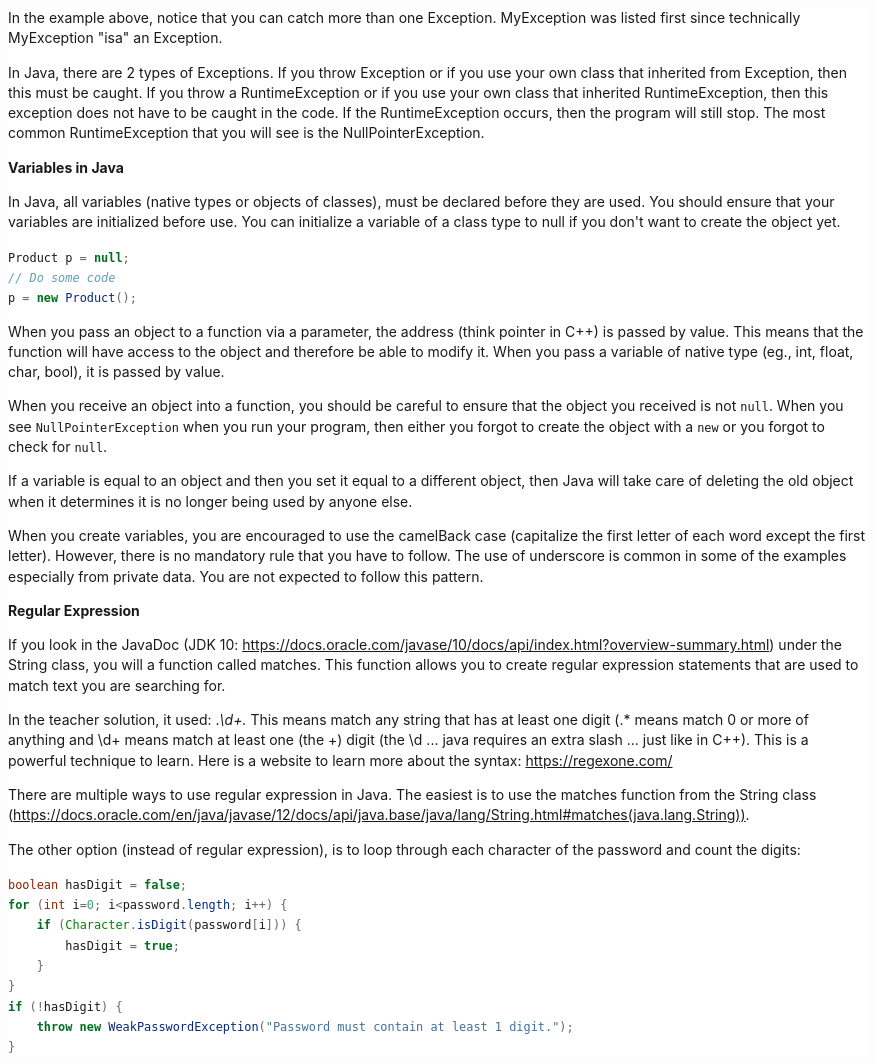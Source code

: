 In the example above, notice that you can catch more than one Exception.  MyException was listed first since technically MyException "isa" an Exception.

In Java, there are 2 types of Exceptions.  If you throw Exception or if you use your own class that inherited from Exception, then this must be caught.  If you throw a RuntimeException or if you use your own class that inherited RuntimeException, then this exception does not have to be caught in the code.  If the RuntimeException occurs, then the program will still stop.  The most common RuntimeException that you will see is the NullPointerException.

**Variables in Java**

In Java, all variables (native types or objects of classes), must be declared before they are used.  You should ensure that your variables are initialized before use.  You can initialize a variable of a class type to null if you don't want to create the object yet.

```java
Product p = null;
// Do some code
p = new Product();
```

When you pass an object to a function via a parameter, the address (think pointer in C++) is passed by value.  This means that the function will have access to the object and therefore be able to modify it.  When you pass a variable of native type (eg., int, float, char, bool), it is passed by value.  

When you receive an object into a function, you should be careful to ensure that the object you received is not `null`.  When you see `NullPointerException` when you run your program, then either you forgot to create the object with a `new` or you forgot to check for `null`.

If a variable is equal to an object and then you set it equal to a different object, then Java will take care of deleting the old object when it determines it is no longer being used by anyone else.

When you create variables, you are encouraged to use the camelBack case (capitalize the first letter of each word except the first letter).  However, there is no mandatory rule that you have to follow.  The use of underscore is common in some of the examples especially from private data.  You are not expected to follow this pattern.

**Regular Expression**

If you look in the JavaDoc (JDK 10: https://docs.oracle.com/javase/10/docs/api/index.html?overview-summary.html) under the String class, you will a function called matches.  This function allows you to create regular expression statements that are used to match text you are searching for.

In the teacher solution, it used: .*\\d+.*  This means match any string that has at least one digit (.* means match 0 or more of anything and \\d+ means match at least one (the +) digit (the \\d ... java requires an extra slash ... just like in C++).  This is a powerful technique to learn.  Here is a website to learn more about the syntax:  https://regexone.com/

There are multiple ways to use regular expression in Java.  The easiest is to use the matches function from the String class (https://docs.oracle.com/en/java/javase/12/docs/api/java.base/java/lang/String.html#matches(java.lang.String)).  

The other option (instead of regular expression), is to loop through each character of the password and count the digits:

```java
boolean hasDigit = false;
for (int i=0; i<password.length; i++) {
    if (Character.isDigit(password[i])) {
        hasDigit = true;
    }
}
if (!hasDigit) {
    throw new WeakPasswordException("Password must contain at least 1 digit.");
}
```
